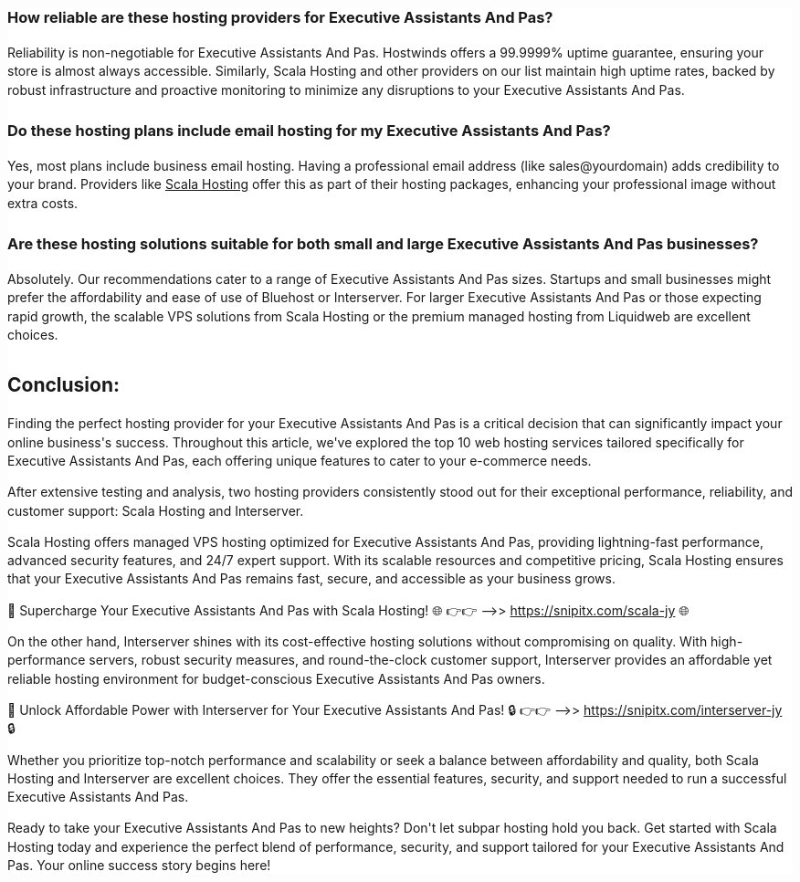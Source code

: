 ### How reliable are these hosting providers for Executive Assistants And Pas? 
Reliability is non-negotiable for Executive Assistants And Pas. Hostwinds offers a 99.9999% uptime guarantee, ensuring your store is almost always accessible. Similarly, Scala Hosting and other providers on our list maintain high uptime rates, backed by robust infrastructure and proactive monitoring to minimize any disruptions to your Executive Assistants And Pas.

### Do these hosting plans include email hosting for my Executive Assistants And Pas? 
Yes, most plans include business email hosting. Having a professional email address (like sales@yourdomain) adds credibility to your brand. Providers like [Scala Hosting](https://snipitx.com/scala-jy) offer this as part of their hosting packages, enhancing your professional image without extra costs.

### Are these hosting solutions suitable for both small and large Executive Assistants And Pas businesses? 
Absolutely. Our recommendations cater to a range of Executive Assistants And Pas sizes. Startups and small businesses might prefer the affordability and ease of use of Bluehost or Interserver. For larger Executive Assistants And Pas or those expecting rapid growth, the scalable VPS solutions from Scala Hosting or the premium managed hosting from Liquidweb are excellent choices.

## Conclusion:

Finding the perfect hosting provider for your Executive Assistants And Pas is a critical decision that can significantly impact your online business's success. Throughout this article, we've explored the top 10 web hosting services tailored specifically for Executive Assistants And Pas, each offering unique features to cater to your e-commerce needs.

After extensive testing and analysis, two hosting providers consistently stood out for their exceptional performance, reliability, and customer support: Scala Hosting and Interserver.

Scala Hosting offers managed VPS hosting optimized for Executive Assistants And Pas, providing lightning-fast performance, advanced security features, and 24/7 expert support. With its scalable resources and competitive pricing, Scala Hosting ensures that your Executive Assistants And Pas remains fast, secure, and accessible as your business grows.

🚀 Supercharge Your Executive Assistants And Pas with Scala Hosting! 🌐
👉👉 -->> https://snipitx.com/scala-jy 🌐

On the other hand, Interserver shines with its cost-effective hosting solutions without compromising on quality. With high-performance servers, robust security measures, and round-the-clock customer support, Interserver provides an affordable yet reliable hosting environment for budget-conscious Executive Assistants And Pas owners.

💸 Unlock Affordable Power with Interserver for Your Executive Assistants And Pas! 🔒
👉👉 -->> https://snipitx.com/interserver-jy 🔒

Whether you prioritize top-notch performance and scalability or seek a balance between affordability and quality, both Scala Hosting and Interserver are excellent choices. They offer the essential features, security, and support needed to run a successful Executive Assistants And Pas.

Ready to take your Executive Assistants And Pas to new heights? Don't let subpar hosting hold you back. Get started with Scala Hosting today and experience the perfect blend of performance, security, and support tailored for your Executive Assistants And Pas. Your online success story begins here!
